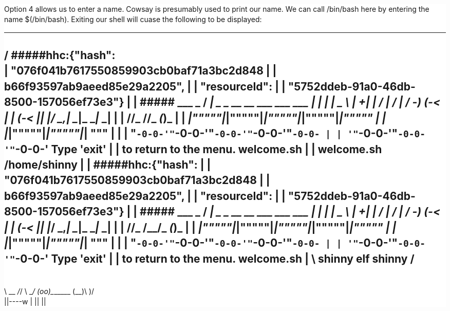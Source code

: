 Option 4 allows us to enter a name. Cowsay is presumably used to print our name. We can call /bin/bash here by entering the name $(/bin/bash). Exiting our shell will cuase the following to be displayed:

 _________________________________________
/ #####hhc:{"hash":                       \
| "076f041b7617550859903cb0baf71a3bc2d848 |
| b66f93597ab9aeed85e29a2205",            |
| "resourceId":                           |
| "5752ddeb-91a0-46db-8500-157056ef73e3"} |
| ##### ___ _ / __| _ _ __ __ ___ ___ ___ |
| | | \__ \ | +| | / _| / _| / -_) (_-<   |
| (_-< |_| |___/ \_,_| \__|_ \__|_ \___|  |
| /__/_ /__/_ _(_)_                       |
| _|"""""|_|"""""|_|"""""|_|"""""|_|""""" |
| |_|"""""|_|"""""|_| """ |               |
| "`-0-0-'"`-0-0-'"`-0-0-'"`-0-0-'"`-0-0- |
| '"`-0-0-'"`-0-0-'"`-0-0-' Type 'exit'   |
| to return to the menu. welcome.sh       |
| welcome.sh /home/shinny                 |
| #####hhc:{"hash":                       |
| "076f041b7617550859903cb0baf71a3bc2d848 |
| b66f93597ab9aeed85e29a2205",            |
| "resourceId":                           |
| "5752ddeb-91a0-46db-8500-157056ef73e3"} |
| ##### ___ _ / __| _ _ __ __ ___ ___ ___ |
| | | \__ \ | +| | / _| / _| / -_) (_-<   |
| (_-< |_| |___/ \_,_| \__|_ \__|_ \___|  |
| /__/_ /__/_ _(_)_                       |
| _|"""""|_|"""""|_|"""""|_|"""""|_|""""" |
| |_|"""""|_|"""""|_| """ |               |
| "`-0-0-'"`-0-0-'"`-0-0-'"`-0-0-'"`-0-0- |
| '"`-0-0-'"`-0-0-'"`-0-0-' Type 'exit'   |
| to return to the menu. welcome.sh       |
\ shinny elf shinny                       /
 -----------------------------------------
  \
   \   \_\_    _/_/
    \      \__/
           (oo)\_______
           (__)\       )\/\
               ||----w |
               ||     ||